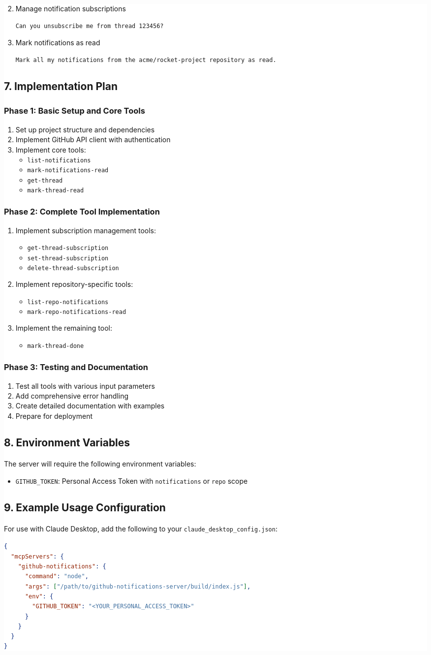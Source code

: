 2. Manage notification subscriptions
   ```
   Can you unsubscribe me from thread 123456?
   ```

3. Mark notifications as read
   ```
   Mark all my notifications from the acme/rocket-project repository as read.
   ```

## 7. Implementation Plan

### Phase 1: Basic Setup and Core Tools

1. Set up project structure and dependencies
2. Implement GitHub API client with authentication
3. Implement core tools:
   - `list-notifications`
   - `mark-notifications-read`
   - `get-thread`
   - `mark-thread-read`

### Phase 2: Complete Tool Implementation

1. Implement subscription management tools:
   - `get-thread-subscription`
   - `set-thread-subscription` 
   - `delete-thread-subscription`

2. Implement repository-specific tools:
   - `list-repo-notifications`
   - `mark-repo-notifications-read`

3. Implement the remaining tool:
   - `mark-thread-done`

### Phase 3: Testing and Documentation

1. Test all tools with various input parameters
2. Add comprehensive error handling
3. Create detailed documentation with examples
4. Prepare for deployment

## 8. Environment Variables

The server will require the following environment variables:

- `GITHUB_TOKEN`: Personal Access Token with `notifications` or `repo` scope

## 9. Example Usage Configuration

For use with Claude Desktop, add the following to your `claude_desktop_config.json`:

```json
{
  "mcpServers": {
    "github-notifications": {
      "command": "node",
      "args": ["/path/to/github-notifications-server/build/index.js"],
      "env": {
        "GITHUB_TOKEN": "<YOUR_PERSONAL_ACCESS_TOKEN>"
      }
    }
  }
}
```
